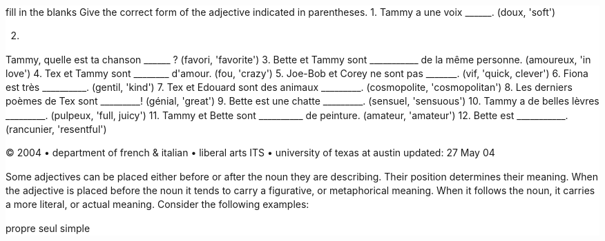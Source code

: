 
fill in the blanks 
Give 
the correct form of the adjective indicated in parentheses. 
1. 
Tammy a une voix ______. (doux, 'soft') 

2. 
Tammy, quelle est ta chanson ______ ? (favori, 'favorite') 
3. 
Bette et Tammy sont ___________ de la même personne. (amoureux, 'in love') 
4. 
Tex et Tammy sont ________ d'amour. (fou, 'crazy') 
5. 
Joe-Bob et Corey ne sont pas _______. (vif, 'quick, clever') 
6. 
Fiona est très __________. (gentil, 'kind') 
7. 
Tex et Edouard sont des animaux _________. (cosmopolite, 'cosmopolitan') 
8. 
Les derniers poèmes de Tex sont _________! (génial, 'great') 
9. 
Bette est une chatte _________. (sensuel, 'sensuous') 
10. 
Tammy a de belles lèvres _________. (pulpeux, 'full, juicy') 
11. 
Tammy et Bette sont __________ de peinture. (amateur, 'amateur') 
12. 
Bette est ___________. (rancunier, 'resentful') 




© 2004 • department of french & italian • liberal arts ITS • university of texas at austin updated: 27 May 04 








Some adjectives can be placed either before or after the noun they are describing. Their position determines their meaning. When the adjective is placed before the noun it tends to carry a figurative, or metaphorical meaning. When it follows the noun, it carries a more literal, or actual meaning. Consider the following examples: 












propre 
seul 
simple 
